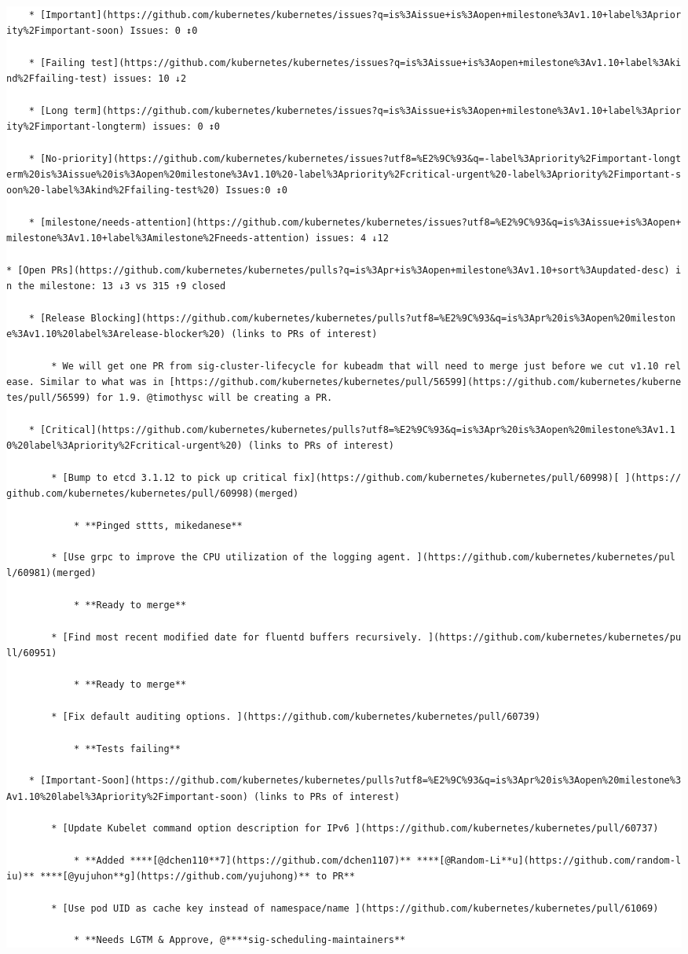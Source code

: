         * [Important](https://github.com/kubernetes/kubernetes/issues?q=is%3Aissue+is%3Aopen+milestone%3Av1.10+label%3Apriority%2Fimportant-soon) Issues: 0 ↕0

        * [Failing test](https://github.com/kubernetes/kubernetes/issues?q=is%3Aissue+is%3Aopen+milestone%3Av1.10+label%3Akind%2Ffailing-test) issues: 10 ↓2

        * [Long term](https://github.com/kubernetes/kubernetes/issues?q=is%3Aissue+is%3Aopen+milestone%3Av1.10+label%3Apriority%2Fimportant-longterm) issues: 0 ↕0

        * [No-priority](https://github.com/kubernetes/kubernetes/issues?utf8=%E2%9C%93&q=-label%3Apriority%2Fimportant-longterm%20is%3Aissue%20is%3Aopen%20milestone%3Av1.10%20-label%3Apriority%2Fcritical-urgent%20-label%3Apriority%2Fimportant-soon%20-label%3Akind%2Ffailing-test%20) Issues:0 ↕0

        * [milestone/needs-attention](https://github.com/kubernetes/kubernetes/issues?utf8=%E2%9C%93&q=is%3Aissue+is%3Aopen+milestone%3Av1.10+label%3Amilestone%2Fneeds-attention) issues: 4 ↓12

    * [Open PRs](https://github.com/kubernetes/kubernetes/pulls?q=is%3Apr+is%3Aopen+milestone%3Av1.10+sort%3Aupdated-desc) in the milestone: 13 ↓3 vs 315 ↑9 closed

        * [Release Blocking](https://github.com/kubernetes/kubernetes/pulls?utf8=%E2%9C%93&q=is%3Apr%20is%3Aopen%20milestone%3Av1.10%20label%3Arelease-blocker%20) (links to PRs of interest)

            * We will get one PR from sig-cluster-lifecycle for kubeadm that will need to merge just before we cut v1.10 release. Similar to what was in [https://github.com/kubernetes/kubernetes/pull/56599](https://github.com/kubernetes/kubernetes/pull/56599) for 1.9. @timothysc will be creating a PR.

        * [Critical](https://github.com/kubernetes/kubernetes/pulls?utf8=%E2%9C%93&q=is%3Apr%20is%3Aopen%20milestone%3Av1.10%20label%3Apriority%2Fcritical-urgent%20) (links to PRs of interest)

            * [Bump to etcd 3.1.12 to pick up critical fix](https://github.com/kubernetes/kubernetes/pull/60998)[ ](https://github.com/kubernetes/kubernetes/pull/60998)(merged)

                * **Pinged sttts, mikedanese**

            * [Use grpc to improve the CPU utilization of the logging agent. ](https://github.com/kubernetes/kubernetes/pull/60981)(merged)

                * **Ready to merge**

            * [Find most recent modified date for fluentd buffers recursively. ](https://github.com/kubernetes/kubernetes/pull/60951)

                * **Ready to merge**

            * [Fix default auditing options. ](https://github.com/kubernetes/kubernetes/pull/60739) 

                * **Tests failing**

        * [Important-Soon](https://github.com/kubernetes/kubernetes/pulls?utf8=%E2%9C%93&q=is%3Apr%20is%3Aopen%20milestone%3Av1.10%20label%3Apriority%2Fimportant-soon) (links to PRs of interest)

            * [Update Kubelet command option description for IPv6 ](https://github.com/kubernetes/kubernetes/pull/60737)

                * **Added ****[@dchen110**7](https://github.com/dchen1107)** ****[@Random-Li**u](https://github.com/random-liu)** ****[@yujuhon**g](https://github.com/yujuhong)** to PR**

            * [Use pod UID as cache key instead of namespace/name ](https://github.com/kubernetes/kubernetes/pull/61069)

                * **Needs LGTM & Approve, @****sig-scheduling-maintainers**
